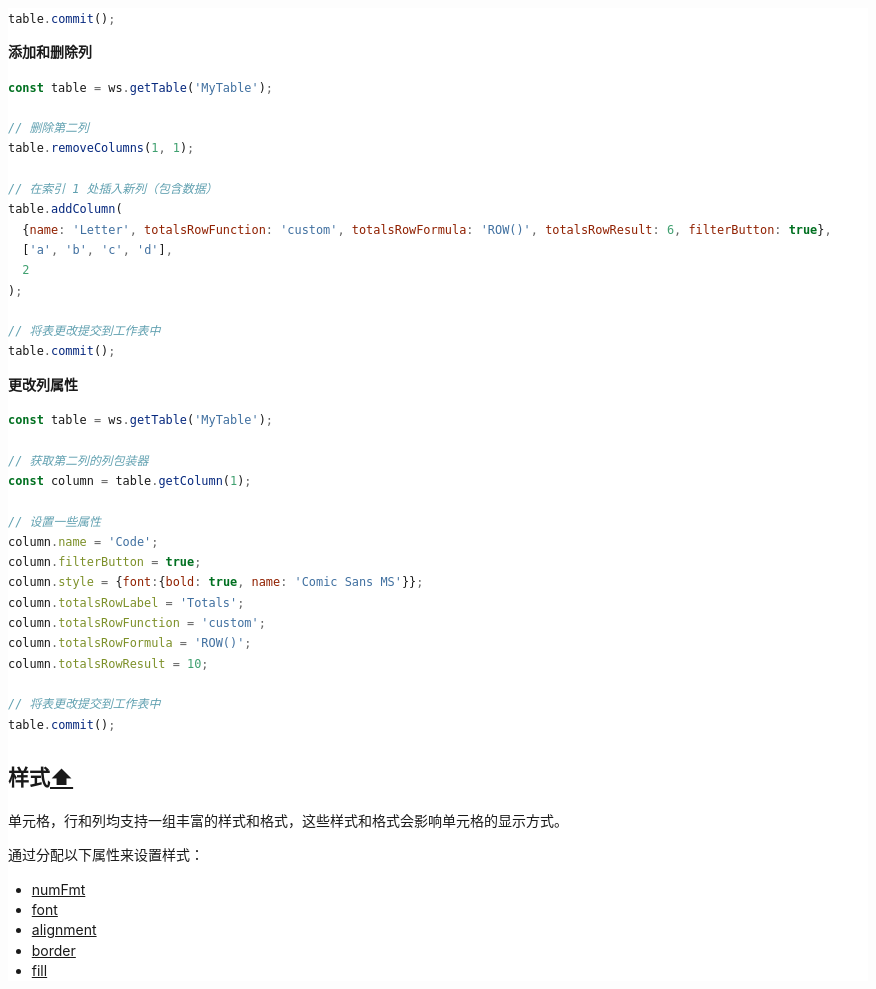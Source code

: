 ```javascript
table.commit();
```

**添加和删除列**

```javascript
const table = ws.getTable('MyTable');

// 删除第二列
table.removeColumns(1, 1);

// 在索引 1 处插入新列（包含数据）
table.addColumn(
  {name: 'Letter', totalsRowFunction: 'custom', totalsRowFormula: 'ROW()', totalsRowResult: 6, filterButton: true},
  ['a', 'b', 'c', 'd'],
  2
);

// 将表更改提交到工作表中
table.commit();
```

**更改列属性**

```javascript
const table = ws.getTable('MyTable');

// 获取第二列的列包装器
const column = table.getColumn(1);

// 设置一些属性
column.name = 'Code';
column.filterButton = true;
column.style = {font:{bold: true, name: 'Comic Sans MS'}};
column.totalsRowLabel = 'Totals';
column.totalsRowFunction = 'custom';
column.totalsRowFormula = 'ROW()';
column.totalsRowResult = 10;

// 将表更改提交到工作表中
table.commit();
```


## 样式[⬆](#目录)

单元格，行和列均支持一组丰富的样式和格式，这些样式和格式会影响单元格的显示方式。

通过分配以下属性来设置样式：

* <a href="#数字格式">numFmt</a>
* <a href="#字体">font</a>
* <a href="#对齐">alignment</a>
* <a href="#边框">border</a>
* <a href="#填充">fill</a>
